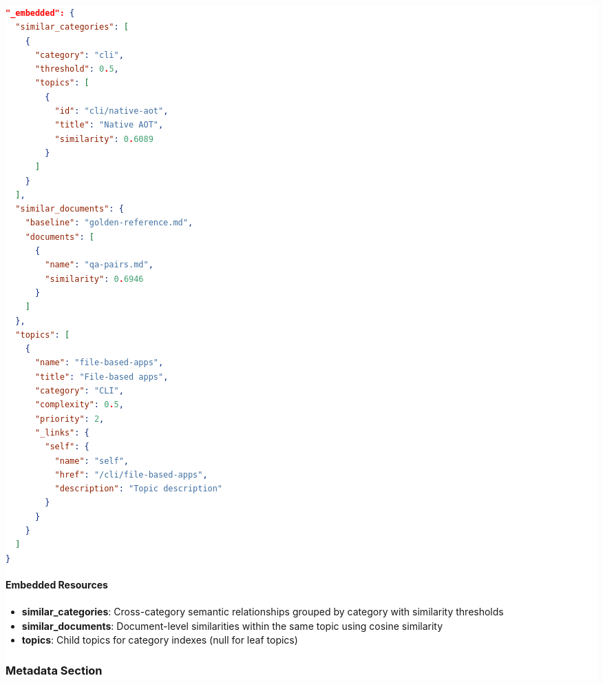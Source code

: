 ```json
"_embedded": {
  "similar_categories": [
    {
      "category": "cli",
      "threshold": 0.5,
      "topics": [
        {
          "id": "cli/native-aot",
          "title": "Native AOT",
          "similarity": 0.6089
        }
      ]
    }
  ],
  "similar_documents": {
    "baseline": "golden-reference.md",
    "documents": [
      {
        "name": "qa-pairs.md",
        "similarity": 0.6946
      }
    ]
  },
  "topics": [
    {
      "name": "file-based-apps",
      "title": "File-based apps",
      "category": "CLI",
      "complexity": 0.5,
      "priority": 2,
      "_links": {
        "self": {
          "name": "self",
          "href": "/cli/file-based-apps",
          "description": "Topic description"
        }
      }
    }
  ]
}
```

#### Embedded Resources

- **similar_categories**: Cross-category semantic relationships grouped by category with similarity thresholds
- **similar_documents**: Document-level similarities within the same topic using cosine similarity
- **topics**: Child topics for category indexes (null for leaf topics)

### Metadata Section
